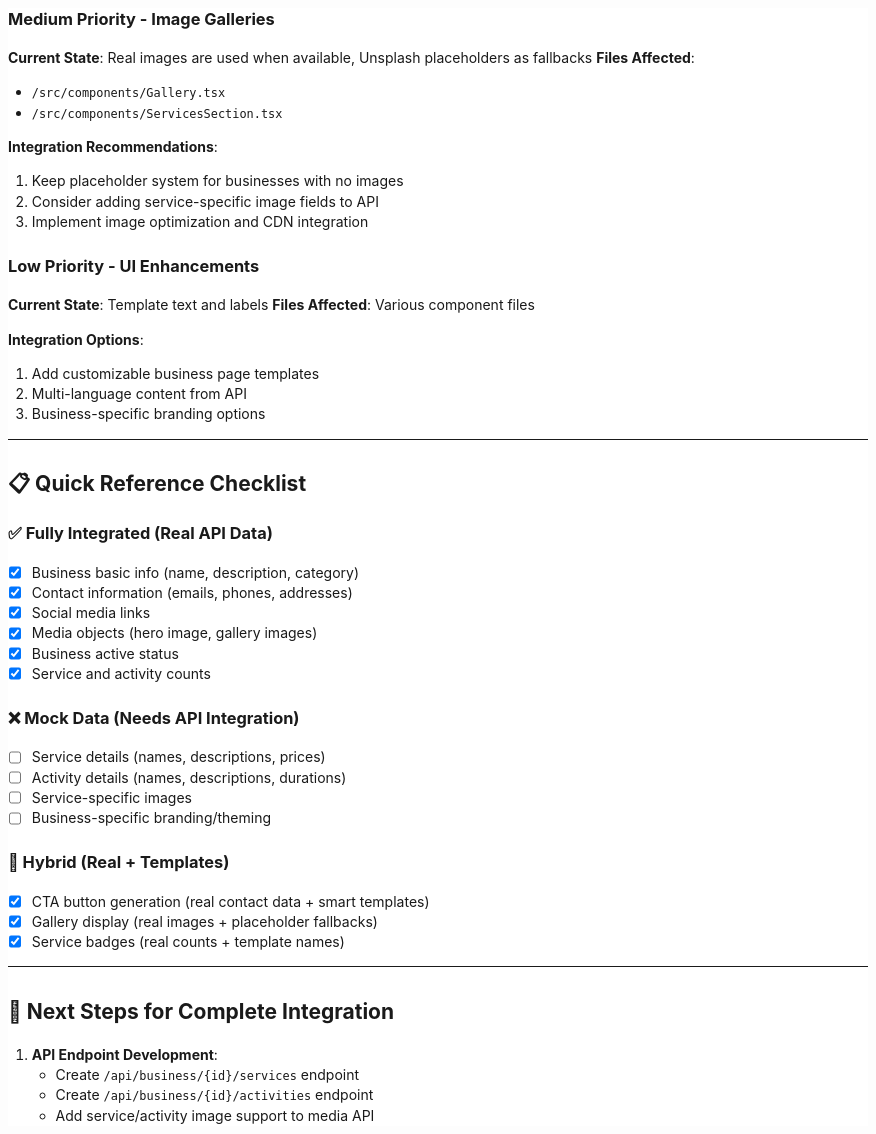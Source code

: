 ### Medium Priority - Image Galleries
**Current State**: Real images are used when available, Unsplash placeholders as fallbacks
**Files Affected**: 
- `/src/components/Gallery.tsx`
- `/src/components/ServicesSection.tsx`

**Integration Recommendations**:
1. Keep placeholder system for businesses with no images
2. Consider adding service-specific image fields to API
3. Implement image optimization and CDN integration

### Low Priority - UI Enhancements  
**Current State**: Template text and labels
**Files Affected**: Various component files

**Integration Options**:
1. Add customizable business page templates
2. Multi-language content from API
3. Business-specific branding options

---

## 📋 Quick Reference Checklist

### ✅ Fully Integrated (Real API Data)
- [x] Business basic info (name, description, category)
- [x] Contact information (emails, phones, addresses)  
- [x] Social media links
- [x] Media objects (hero image, gallery images)
- [x] Business active status
- [x] Service and activity counts

### ❌ Mock Data (Needs API Integration)
- [ ] Service details (names, descriptions, prices)
- [ ] Activity details (names, descriptions, durations)  
- [ ] Service-specific images
- [ ] Business-specific branding/theming

### 🔄 Hybrid (Real + Templates)
- [x] CTA button generation (real contact data + smart templates)
- [x] Gallery display (real images + placeholder fallbacks)
- [x] Service badges (real counts + template names)

---

## 🎯 Next Steps for Complete Integration

1. **API Endpoint Development**:
   - Create `/api/business/{id}/services` endpoint
   - Create `/api/business/{id}/activities` endpoint
   - Add service/activity image support to media API

